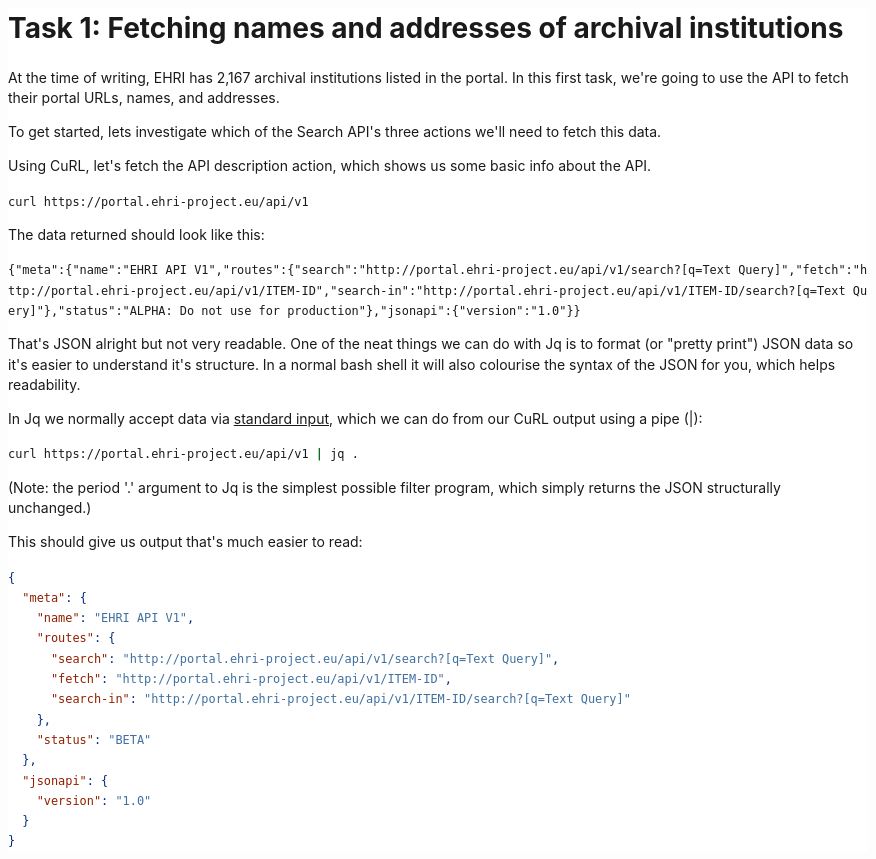 # Task 1: Fetching names and addresses of archival institutions

At the time of writing, EHRI has 2,167 archival institutions listed in the portal. In this first
task, we're going to use the API to fetch their portal URLs, names, and addresses.

To get started, lets investigate which of the Search API's three actions we'll need to fetch this
data.

Using CuRL, let's fetch the API description action, which shows us some basic info about the API.

```bash
curl https://portal.ehri-project.eu/api/v1
```

The data returned should look like this:

    {"meta":{"name":"EHRI API V1","routes":{"search":"http://portal.ehri-project.eu/api/v1/search?[q=Text Query]","fetch":"http://portal.ehri-project.eu/api/v1/ITEM-ID","search-in":"http://portal.ehri-project.eu/api/v1/ITEM-ID/search?[q=Text Query]"},"status":"ALPHA: Do not use for production"},"jsonapi":{"version":"1.0"}}

That's JSON alright but not very readable. One of the neat things we can do with Jq is to format (or "pretty print")
JSON data so it's easier to understand it's structure. In a normal bash shell it will also colourise the syntax of the
JSON for you, which helps readability.

In Jq we normally accept data via [standard input](https://en.wikipedia.org/wiki/Standard_streams), which we can do from
our CuRL output using a pipe (|):

```bash
curl https://portal.ehri-project.eu/api/v1 | jq .
```

(Note: the period '.' argument to Jq is the simplest possible filter program, which simply returns the JSON structurally unchanged.)

This should give us output that's much easier to read:

```json
{
  "meta": {
    "name": "EHRI API V1",
    "routes": {
      "search": "http://portal.ehri-project.eu/api/v1/search?[q=Text Query]",
      "fetch": "http://portal.ehri-project.eu/api/v1/ITEM-ID",
      "search-in": "http://portal.ehri-project.eu/api/v1/ITEM-ID/search?[q=Text Query]"
    },
    "status": "BETA"
  },
  "jsonapi": {
    "version": "1.0"
  }
}
```
